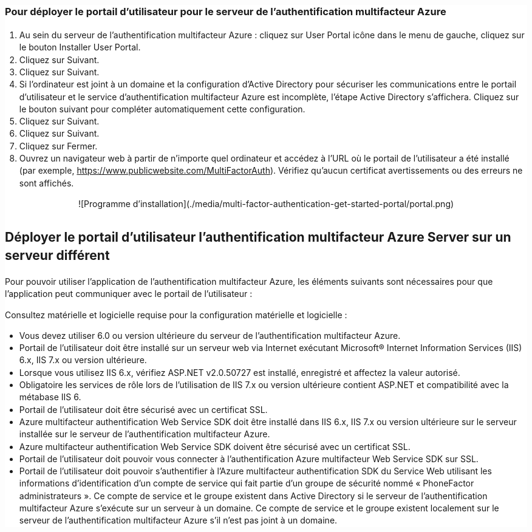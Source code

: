 ### <a name="to-deploy-the-user-portal-for-the-azure-multi-factor-authentication-server"></a>Pour déployer le portail d’utilisateur pour le serveur de l’authentification multifacteur Azure

1. Au sein du serveur de l’authentification multifacteur Azure : cliquez sur User Portal icône dans le menu de gauche, cliquez sur le bouton Installer User Portal.
1. Cliquez sur Suivant.
1. Cliquez sur Suivant.
1. Si l’ordinateur est joint à un domaine et la configuration d’Active Directory pour sécuriser les communications entre le portail d’utilisateur et le service d’authentification multifacteur Azure est incomplète, l’étape Active Directory s’affichera. Cliquez sur le bouton suivant pour compléter automatiquement cette configuration.
1. Cliquez sur Suivant.
1. Cliquez sur Suivant.
1. Cliquez sur Fermer.
1. Ouvrez un navigateur web à partir de n’importe quel ordinateur et accédez à l’URL où le portail de l’utilisateur a été installé (par exemple, https://www.publicwebsite.com/MultiFactorAuth). Vérifiez qu’aucun certificat avertissements ou des erreurs ne sont affichés.

<center>![Programme d’installation](./media/multi-factor-authentication-get-started-portal/portal.png)</center>

## <a name="deploying-the-azure-multi-factor-authentication-server-user-portal-on-a-separate-server"></a>Déployer le portail d’utilisateur l’authentification multifacteur Azure Server sur un serveur différent

Pour pouvoir utiliser l’application de l’authentification multifacteur Azure, les éléments suivants sont nécessaires pour que l’application peut communiquer avec le portail de l’utilisateur :

Consultez matérielle et logicielle requise pour la configuration matérielle et logicielle :

- Vous devez utiliser 6.0 ou version ultérieure du serveur de l’authentification multifacteur Azure.
- Portail de l’utilisateur doit être installé sur un serveur web via Internet exécutant Microsoft® Internet Information Services (IIS) 6.x, IIS 7.x ou version ultérieure.
- Lorsque vous utilisez IIS 6.x, vérifiez ASP.NET v2.0.50727 est installé, enregistré et affectez la valeur autorisé.
- Obligatoire les services de rôle lors de l’utilisation de IIS 7.x ou version ultérieure contient ASP.NET et compatibilité avec la métabase IIS 6.
- Portail de l’utilisateur doit être sécurisé avec un certificat SSL.
- Azure multifacteur authentification Web Service SDK doit être installé dans IIS 6.x, IIS 7.x ou version ultérieure sur le serveur installée sur le serveur de l’authentification multifacteur Azure.
- Azure multifacteur authentification Web Service SDK doivent être sécurisé avec un certificat SSL.
- Portail de l’utilisateur doit pouvoir vous connecter à l’authentification Azure multifacteur Web Service SDK sur SSL.
- Portail de l’utilisateur doit pouvoir s’authentifier à l’Azure multifacteur authentification SDK du Service Web utilisant les informations d’identification d’un compte de service qui fait partie d’un groupe de sécurité nommé « PhoneFactor administrateurs ». Ce compte de service et le groupe existent dans Active Directory si le serveur de l’authentification multifacteur Azure s’exécute sur un serveur à un domaine. Ce compte de service et le groupe existent localement sur le serveur de l’authentification multifacteur Azure s’il n’est pas joint à un domaine.
